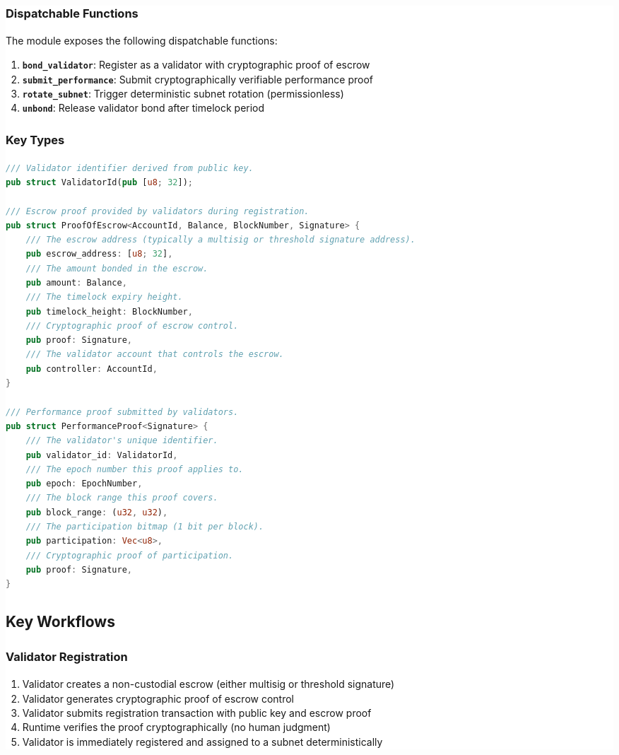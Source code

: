 ### Dispatchable Functions

The module exposes the following dispatchable functions:

1. **`bond_validator`**: Register as a validator with cryptographic proof of escrow
2. **`submit_performance`**: Submit cryptographically verifiable performance proof
3. **`rotate_subnet`**: Trigger deterministic subnet rotation (permissionless)
4. **`unbond`**: Release validator bond after timelock period

### Key Types

```rust
/// Validator identifier derived from public key.
pub struct ValidatorId(pub [u8; 32]);

/// Escrow proof provided by validators during registration.
pub struct ProofOfEscrow<AccountId, Balance, BlockNumber, Signature> {
    /// The escrow address (typically a multisig or threshold signature address).
    pub escrow_address: [u8; 32],
    /// The amount bonded in the escrow.
    pub amount: Balance,
    /// The timelock expiry height.
    pub timelock_height: BlockNumber,
    /// Cryptographic proof of escrow control.
    pub proof: Signature,
    /// The validator account that controls the escrow.
    pub controller: AccountId,
}

/// Performance proof submitted by validators.
pub struct PerformanceProof<Signature> {
    /// The validator's unique identifier.
    pub validator_id: ValidatorId,
    /// The epoch number this proof applies to.
    pub epoch: EpochNumber,
    /// The block range this proof covers.
    pub block_range: (u32, u32),
    /// The participation bitmap (1 bit per block).
    pub participation: Vec<u8>,
    /// Cryptographic proof of participation.
    pub proof: Signature,
}
```

## Key Workflows

### Validator Registration

1. Validator creates a non-custodial escrow (either multisig or threshold signature)
2. Validator generates cryptographic proof of escrow control
3. Validator submits registration transaction with public key and escrow proof
4. Runtime verifies the proof cryptographically (no human judgment)
5. Validator is immediately registered and assigned to a subnet deterministically
